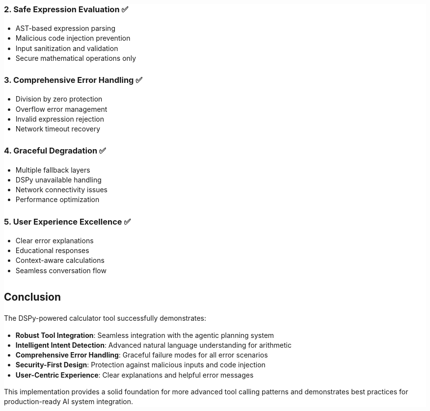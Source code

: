 ### 2. Safe Expression Evaluation ✅
- AST-based expression parsing
- Malicious code injection prevention
- Input sanitization and validation
- Secure mathematical operations only

### 3. Comprehensive Error Handling ✅
- Division by zero protection
- Overflow error management
- Invalid expression rejection
- Network timeout recovery

### 4. Graceful Degradation ✅
- Multiple fallback layers
- DSPy unavailable handling
- Network connectivity issues
- Performance optimization

### 5. User Experience Excellence ✅
- Clear error explanations
- Educational responses
- Context-aware calculations
- Seamless conversation flow

## Conclusion

The DSPy-powered calculator tool successfully demonstrates:

- **Robust Tool Integration**: Seamless integration with the agentic planning system
- **Intelligent Intent Detection**: Advanced natural language understanding for arithmetic
- **Comprehensive Error Handling**: Graceful failure modes for all error scenarios
- **Security-First Design**: Protection against malicious inputs and code injection
- **User-Centric Experience**: Clear explanations and helpful error messages

This implementation provides a solid foundation for more advanced tool calling patterns and demonstrates best practices for production-ready AI system integration.